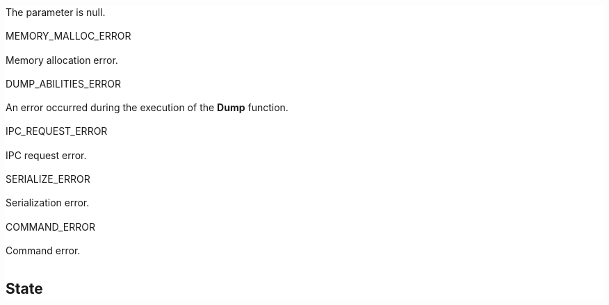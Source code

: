 <td class="cellrowborder" valign="top" width="50%" headers="mcps1.1.3.1.2 "><p id="p1607363648165623"><a name="p1607363648165623"></a><a name="p1607363648165623"></a>The parameter is null. </p>
 </td>
</tr>
<tr id="row285825083165623"><td class="cellrowborder" valign="top" width="50%" headers="mcps1.1.3.1.1 "><strong id="gga99fb83031ce9923c84392b4e92f956b5ac6fa7d9ef451bee4ccabaf54a2d1dfc2"><a name="gga99fb83031ce9923c84392b4e92f956b5ac6fa7d9ef451bee4ccabaf54a2d1dfc2"></a><a name="gga99fb83031ce9923c84392b4e92f956b5ac6fa7d9ef451bee4ccabaf54a2d1dfc2"></a></strong>MEMORY_MALLOC_ERROR </td>
<td class="cellrowborder" valign="top" width="50%" headers="mcps1.1.3.1.2 "><p id="p1975256867165623"><a name="p1975256867165623"></a><a name="p1975256867165623"></a>Memory allocation error. </p>
 </td>
</tr>
<tr id="row661640034165623"><td class="cellrowborder" valign="top" width="50%" headers="mcps1.1.3.1.1 "><strong id="gga99fb83031ce9923c84392b4e92f956b5a9d4a52497266a38e4636693bb6cf965c"><a name="gga99fb83031ce9923c84392b4e92f956b5a9d4a52497266a38e4636693bb6cf965c"></a><a name="gga99fb83031ce9923c84392b4e92f956b5a9d4a52497266a38e4636693bb6cf965c"></a></strong>DUMP_ABILITIES_ERROR </td>
<td class="cellrowborder" valign="top" width="50%" headers="mcps1.1.3.1.2 "><p id="p280605933165623"><a name="p280605933165623"></a><a name="p280605933165623"></a>An error occurred during the execution of the <strong id="b355796750165623"><a name="b355796750165623"></a><a name="b355796750165623"></a>Dump</strong> function. </p>
 </td>
</tr>
<tr id="row1950823827165623"><td class="cellrowborder" valign="top" width="50%" headers="mcps1.1.3.1.1 "><strong id="gga99fb83031ce9923c84392b4e92f956b5a95357b37369351e52b2244efb3af4cbc"><a name="gga99fb83031ce9923c84392b4e92f956b5a95357b37369351e52b2244efb3af4cbc"></a><a name="gga99fb83031ce9923c84392b4e92f956b5a95357b37369351e52b2244efb3af4cbc"></a></strong>IPC_REQUEST_ERROR </td>
<td class="cellrowborder" valign="top" width="50%" headers="mcps1.1.3.1.2 "><p id="p1738088570165623"><a name="p1738088570165623"></a><a name="p1738088570165623"></a>IPC request error. </p>
 </td>
</tr>
<tr id="row251001649165623"><td class="cellrowborder" valign="top" width="50%" headers="mcps1.1.3.1.1 "><strong id="gga99fb83031ce9923c84392b4e92f956b5a05d12b70f719b309d4c6234a6bbc4214"><a name="gga99fb83031ce9923c84392b4e92f956b5a05d12b70f719b309d4c6234a6bbc4214"></a><a name="gga99fb83031ce9923c84392b4e92f956b5a05d12b70f719b309d4c6234a6bbc4214"></a></strong>SERIALIZE_ERROR </td>
<td class="cellrowborder" valign="top" width="50%" headers="mcps1.1.3.1.2 "><p id="p151161265165623"><a name="p151161265165623"></a><a name="p151161265165623"></a>Serialization error. </p>
 </td>
</tr>
<tr id="row2129475501165623"><td class="cellrowborder" valign="top" width="50%" headers="mcps1.1.3.1.1 "><strong id="gga99fb83031ce9923c84392b4e92f956b5a0cfd5af1f777f6919ddef94e81b94b00"><a name="gga99fb83031ce9923c84392b4e92f956b5a0cfd5af1f777f6919ddef94e81b94b00"></a><a name="gga99fb83031ce9923c84392b4e92f956b5a0cfd5af1f777f6919ddef94e81b94b00"></a></strong>COMMAND_ERROR </td>
<td class="cellrowborder" valign="top" width="50%" headers="mcps1.1.3.1.2 "><p id="p34660101165623"><a name="p34660101165623"></a><a name="p34660101165623"></a>Command error. </p>
 </td>
</tr>
</tbody>
</table>

## State<a name="ga5d74787dedbc4e11c1ab15bf487e61f8"></a>
